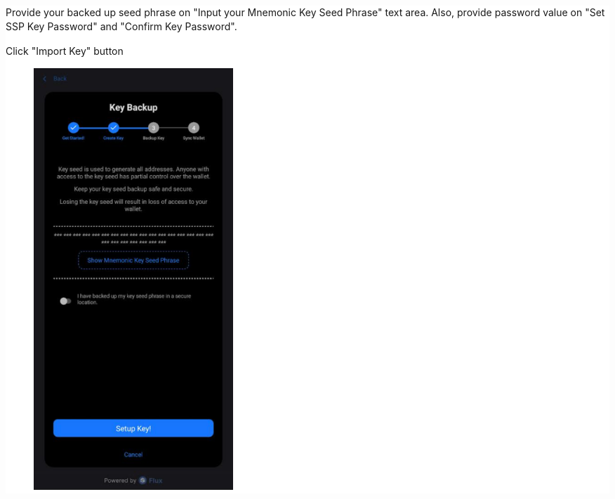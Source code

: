 Provide your backed up seed phrase on "Input your Mnemonic Key Seed Phrase" text area. Also, provide password value on "Set SSP Key Password" and "Confirm Key Password".

Click "Import Key" button

<div align="left"><figure><img src="../.gitbook/assets/image (150).png" alt="" width="284"><figcaption></figcaption></figure></div>
